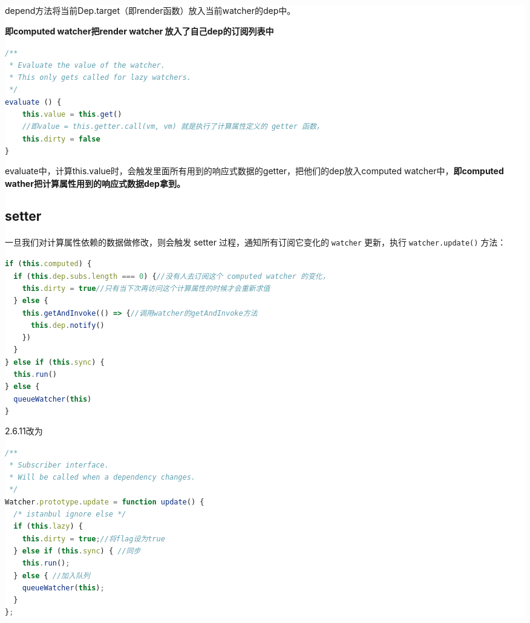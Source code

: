 depend方法将当前Dep.target（即render函数）放入当前watcher的dep中。

**即computed watcher把render watcher 放入了自己dep的订阅列表中**

```js
/**
 * Evaluate the value of the watcher.
 * This only gets called for lazy watchers.
 */
evaluate () {
    this.value = this.get()
    //即value = this.getter.call(vm, vm) 就是执行了计算属性定义的 getter 函数，
    this.dirty = false
}
```

evaluate中，计算this.value时，会触发里面所有用到的响应式数据的getter，把他们的dep放入computed watcher中，**即computed wather把计算属性用到的响应式数据dep拿到。**



## setter

一旦我们对计算属性依赖的数据做修改，则会触发 setter 过程，通知所有订阅它变化的 `watcher` 更新，执行 `watcher.update()` 方法：

````js
if (this.computed) {
  if (this.dep.subs.length === 0) {//没有人去订阅这个 computed watcher 的变化，
    this.dirty = true//只有当下次再访问这个计算属性的时候才会重新求值
  } else {
    this.getAndInvoke(() => {//调用watcher的getAndInvoke方法
      this.dep.notify()
    })
  }
} else if (this.sync) {
  this.run()
} else {
  queueWatcher(this)
}
````

2.6.11改为

````js
/**
 * Subscriber interface.
 * Will be called when a dependency changes.
 */
Watcher.prototype.update = function update() {
  /* istanbul ignore else */
  if (this.lazy) {
    this.dirty = true;//将flag设为true
  } else if (this.sync) { //同步
    this.run(); 
  } else { //加入队列
    queueWatcher(this);
  }
};
````
